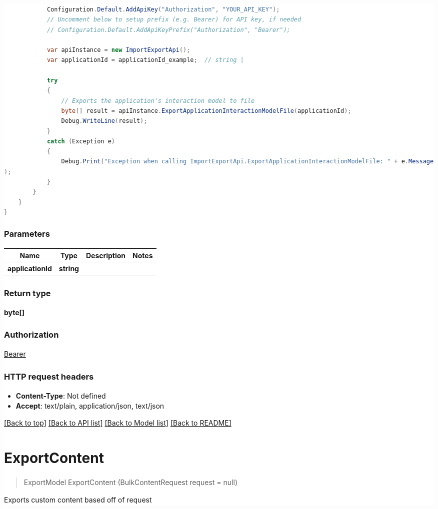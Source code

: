 ```csharp
            Configuration.Default.AddApiKey("Authorization", "YOUR_API_KEY");
            // Uncomment below to setup prefix (e.g. Bearer) for API key, if needed
            // Configuration.Default.AddApiKeyPrefix("Authorization", "Bearer");

            var apiInstance = new ImportExportApi();
            var applicationId = applicationId_example;  // string | 

            try
            {
                // Exports the application's interaction model to file
                byte[] result = apiInstance.ExportApplicationInteractionModelFile(applicationId);
                Debug.WriteLine(result);
            }
            catch (Exception e)
            {
                Debug.Print("Exception when calling ImportExportApi.ExportApplicationInteractionModelFile: " + e.Message );
            }
        }
    }
}
```

### Parameters

Name | Type | Description  | Notes
------------- | ------------- | ------------- | -------------
 **applicationId** | **string**|  | 

### Return type

**byte[]**

### Authorization

[Bearer](../README.md#Bearer)

### HTTP request headers

 - **Content-Type**: Not defined
 - **Accept**: text/plain, application/json, text/json

[[Back to top]](#) [[Back to API list]](../README.md#documentation-for-api-endpoints) [[Back to Model list]](../README.md#documentation-for-models) [[Back to README]](../README.md)

<a name="exportcontent"></a>
# **ExportContent**
> ExportModel ExportContent (BulkContentRequest request = null)

Exports custom content based off of request
